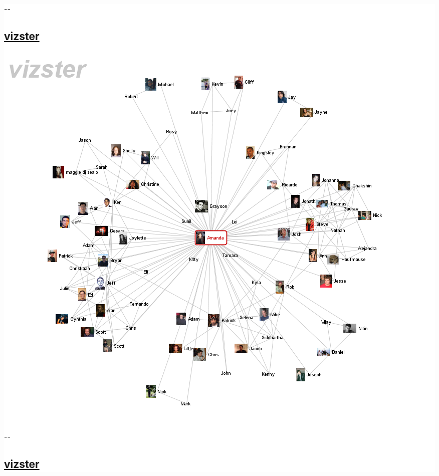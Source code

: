 --
## [vizster](http://vis.stanford.edu/jheer/projects/vizster/)
![Ejemplos vizster](/img/vizster_basic.png)

--
## [vizster](http://vis.stanford.edu/jheer/projects/vizster/)